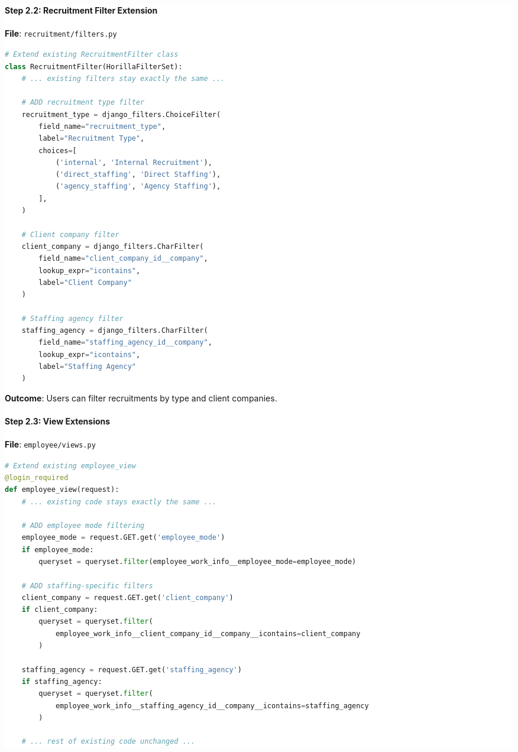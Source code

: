 #### Step 2.2: Recruitment Filter Extension

**File**: `recruitment/filters.py`

```python
# Extend existing RecruitmentFilter class
class RecruitmentFilter(HorillaFilterSet):
    # ... existing filters stay exactly the same ...
    
    # ADD recruitment type filter
    recruitment_type = django_filters.ChoiceFilter(
        field_name="recruitment_type",
        label="Recruitment Type",
        choices=[
            ('internal', 'Internal Recruitment'),
            ('direct_staffing', 'Direct Staffing'),
            ('agency_staffing', 'Agency Staffing'),
        ],
    )
    
    # Client company filter
    client_company = django_filters.CharFilter(
        field_name="client_company_id__company",
        lookup_expr="icontains",
        label="Client Company"
    )
    
    # Staffing agency filter
    staffing_agency = django_filters.CharFilter(
        field_name="staffing_agency_id__company",
        lookup_expr="icontains",
        label="Staffing Agency"
    )
```

**Outcome**: Users can filter recruitments by type and client companies.

#### Step 2.3: View Extensions

**File**: `employee/views.py`

```python
# Extend existing employee_view
@login_required
def employee_view(request):
    # ... existing code stays exactly the same ...
    
    # ADD employee mode filtering
    employee_mode = request.GET.get('employee_mode')
    if employee_mode:
        queryset = queryset.filter(employee_work_info__employee_mode=employee_mode)
    
    # ADD staffing-specific filters
    client_company = request.GET.get('client_company')
    if client_company:
        queryset = queryset.filter(
            employee_work_info__client_company_id__company__icontains=client_company
        )
    
    staffing_agency = request.GET.get('staffing_agency')
    if staffing_agency:
        queryset = queryset.filter(
            employee_work_info__staffing_agency_id__company__icontains=staffing_agency
        )
    
    # ... rest of existing code unchanged ...
```